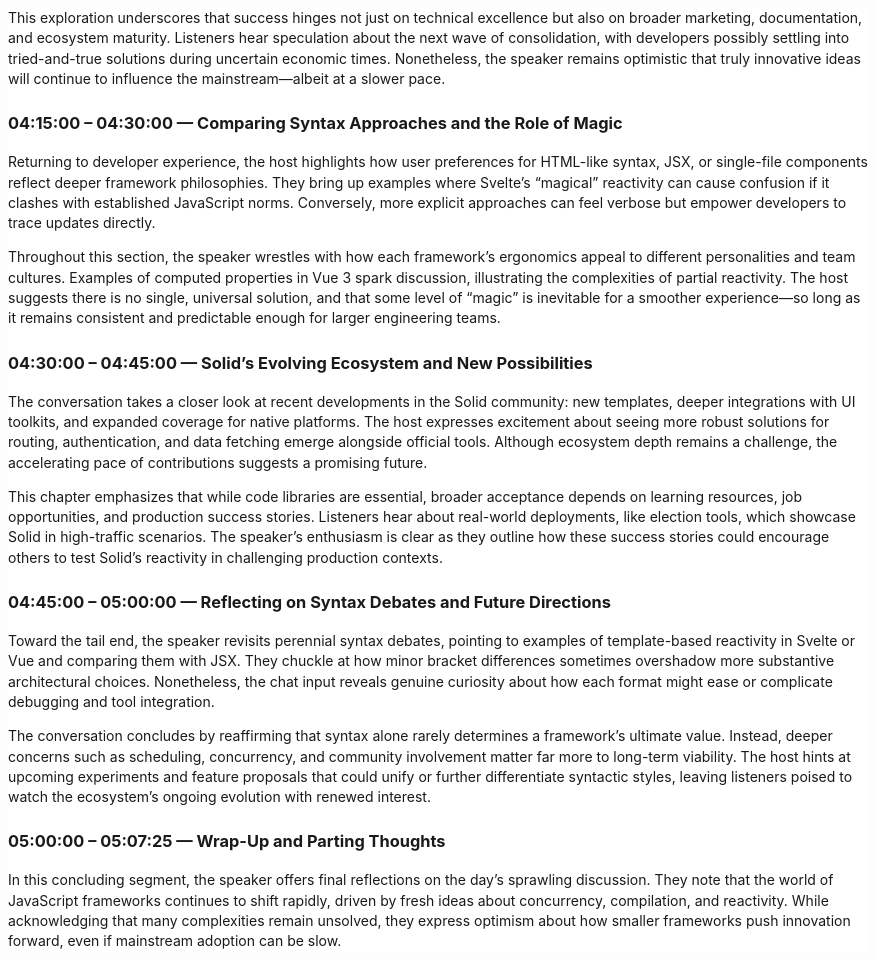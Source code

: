 This exploration underscores that success hinges not just on technical excellence but also on broader marketing, documentation, and ecosystem maturity. Listeners hear speculation about the next wave of consolidation, with developers possibly settling into tried-and-true solutions during uncertain economic times. Nonetheless, the speaker remains optimistic that truly innovative ideas will continue to influence the mainstream—albeit at a slower pace.  

### 04:15:00 – 04:30:00 — Comparing Syntax Approaches and the Role of Magic  

Returning to developer experience, the host highlights how user preferences for HTML-like syntax, JSX, or single-file components reflect deeper framework philosophies. They bring up examples where Svelte’s “magical” reactivity can cause confusion if it clashes with established JavaScript norms. Conversely, more explicit approaches can feel verbose but empower developers to trace updates directly.

Throughout this section, the speaker wrestles with how each framework’s ergonomics appeal to different personalities and team cultures. Examples of computed properties in Vue 3 spark discussion, illustrating the complexities of partial reactivity. The host suggests there is no single, universal solution, and that some level of “magic” is inevitable for a smoother experience—so long as it remains consistent and predictable enough for larger engineering teams.  

### 04:30:00 – 04:45:00 — Solid’s Evolving Ecosystem and New Possibilities  

The conversation takes a closer look at recent developments in the Solid community: new templates, deeper integrations with UI toolkits, and expanded coverage for native platforms. The host expresses excitement about seeing more robust solutions for routing, authentication, and data fetching emerge alongside official tools. Although ecosystem depth remains a challenge, the accelerating pace of contributions suggests a promising future.

This chapter emphasizes that while code libraries are essential, broader acceptance depends on learning resources, job opportunities, and production success stories. Listeners hear about real-world deployments, like election tools, which showcase Solid in high-traffic scenarios. The speaker’s enthusiasm is clear as they outline how these success stories could encourage others to test Solid’s reactivity in challenging production contexts.  

### 04:45:00 – 05:00:00 — Reflecting on Syntax Debates and Future Directions  

Toward the tail end, the speaker revisits perennial syntax debates, pointing to examples of template-based reactivity in Svelte or Vue and comparing them with JSX. They chuckle at how minor bracket differences sometimes overshadow more substantive architectural choices. Nonetheless, the chat input reveals genuine curiosity about how each format might ease or complicate debugging and tool integration.

The conversation concludes by reaffirming that syntax alone rarely determines a framework’s ultimate value. Instead, deeper concerns such as scheduling, concurrency, and community involvement matter far more to long-term viability. The host hints at upcoming experiments and feature proposals that could unify or further differentiate syntactic styles, leaving listeners poised to watch the ecosystem’s ongoing evolution with renewed interest.  

### 05:00:00 – 05:07:25 — Wrap-Up and Parting Thoughts  

In this concluding segment, the speaker offers final reflections on the day’s sprawling discussion. They note that the world of JavaScript frameworks continues to shift rapidly, driven by fresh ideas about concurrency, compilation, and reactivity. While acknowledging that many complexities remain unsolved, they express optimism about how smaller frameworks push innovation forward, even if mainstream adoption can be slow.
